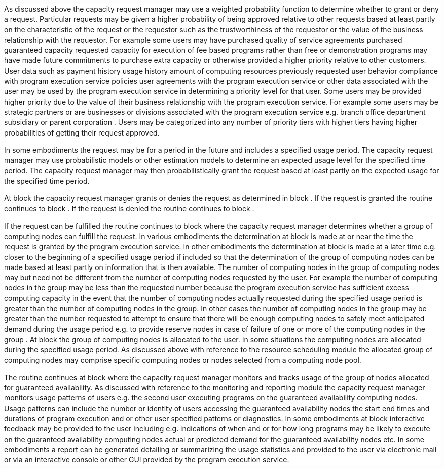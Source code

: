 As discussed above the capacity request manager may use a weighted probability function to determine whether to grant or deny a request. Particular requests may be given a higher probability of being approved relative to other requests based at least partly on the characteristic of the request or the requestor such as the trustworthiness of the requestor or the value of the business relationship with the requestor. For example some users may have purchased quality of service agreements purchased guaranteed capacity requested capacity for execution of fee based programs rather than free or demonstration programs may have made future commitments to purchase extra capacity or otherwise provided a higher priority relative to other customers. User data such as payment history usage history amount of computing resources previously requested user behavior compliance with program execution service policies user agreements with the program execution service or other data associated with the user may be used by the program execution service in determining a priority level for that user. Some users may be provided higher priority due to the value of their business relationship with the program execution service. For example some users may be strategic partners or are businesses or divisions associated with the program execution service e.g. branch office department subsidiary or parent corporation . Users may be categorized into any number of priority tiers with higher tiers having higher probabilities of getting their request approved.

In some embodiments the request may be for a period in the future and includes a specified usage period. The capacity request manager may use probabilistic models or other estimation models to determine an expected usage level for the specified time period. The capacity request manager may then probabilistically grant the request based at least partly on the expected usage for the specified time period.

At block the capacity request manager grants or denies the request as determined in block . If the request is granted the routine continues to block . If the request is denied the routine continues to block .

If the request can be fulfilled the routine continues to block where the capacity request manager determines whether a group of computing nodes can fulfill the request. In various embodiments the determination at block is made at or near the time the request is granted by the program execution service. In other embodiments the determination at block is made at a later time e.g. closer to the beginning of a specified usage period if included so that the determination of the group of computing nodes can be made based at least partly on information that is then available. The number of computing nodes in the group of computing nodes may but need not be different from the number of computing nodes requested by the user. For example the number of computing nodes in the group may be less than the requested number because the program execution service has sufficient excess computing capacity in the event that the number of computing nodes actually requested during the specified usage period is greater than the number of computing nodes in the group. In other cases the number of computing nodes in the group may be greater than the number requested to attempt to ensure that there will be enough computing nodes to safely meet anticipated demand during the usage period e.g. to provide reserve nodes in case of failure of one or more of the computing nodes in the group . At block the group of computing nodes is allocated to the user. In some situations the computing nodes are allocated during the specified usage period. As discussed above with reference to the resource scheduling module the allocated group of computing nodes may comprise specific computing nodes or nodes selected from a computing node pool.

The routine continues at block where the capacity request manager monitors and tracks usage of the group of nodes allocated for guaranteed availability. As discussed with reference to the monitoring and reporting module the capacity request manager monitors usage patterns of users e.g. the second user executing programs on the guaranteed availability computing nodes. Usage patterns can include the number or identity of users accessing the guaranteed availability nodes the start end times and durations of program execution and or other user specified patterns or diagnostics. In some embodiments at block interactive feedback may be provided to the user including e.g. indications of when and or for how long programs may be likely to execute on the guaranteed availability computing nodes actual or predicted demand for the guaranteed availability nodes etc. In some embodiments a report can be generated detailing or summarizing the usage statistics and provided to the user via electronic mail or via an interactive console or other GUI provided by the program execution service.
